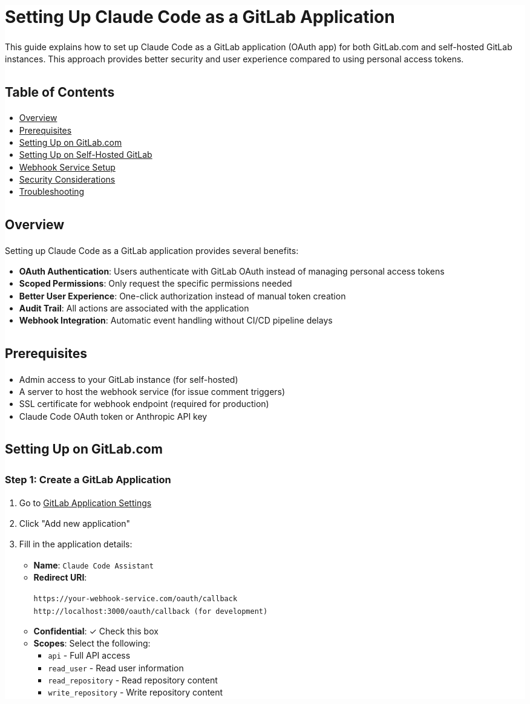 # Setting Up Claude Code as a GitLab Application

This guide explains how to set up Claude Code as a GitLab application (OAuth app) for both GitLab.com and self-hosted GitLab instances. This approach provides better security and user experience compared to using personal access tokens.

## Table of Contents

- [Overview](#overview)
- [Prerequisites](#prerequisites)
- [Setting Up on GitLab.com](#setting-up-on-gitlabcom)
- [Setting Up on Self-Hosted GitLab](#setting-up-on-self-hosted-gitlab)
- [Webhook Service Setup](#webhook-service-setup)
- [Security Considerations](#security-considerations)
- [Troubleshooting](#troubleshooting)

## Overview

Setting up Claude Code as a GitLab application provides several benefits:

- **OAuth Authentication**: Users authenticate with GitLab OAuth instead of managing personal access tokens
- **Scoped Permissions**: Only request the specific permissions needed
- **Better User Experience**: One-click authorization instead of manual token creation
- **Audit Trail**: All actions are associated with the application
- **Webhook Integration**: Automatic event handling without CI/CD pipeline delays

## Prerequisites

- Admin access to your GitLab instance (for self-hosted)
- A server to host the webhook service (for issue comment triggers)
- SSL certificate for webhook endpoint (required for production)
- Claude Code OAuth token or Anthropic API key

## Setting Up on GitLab.com

### Step 1: Create a GitLab Application

1. Go to [GitLab Application Settings](https://gitlab.com/-/user_settings/applications)
2. Click "Add new application"
3. Fill in the application details:

   - **Name**: `Claude Code Assistant`
   - **Redirect URI**:
     ```
     https://your-webhook-service.com/oauth/callback
     http://localhost:3000/oauth/callback (for development)
     ```
   - **Confidential**: ✓ Check this box
   - **Scopes**: Select the following:
     - `api` - Full API access
     - `read_user` - Read user information
     - `read_repository` - Read repository content
     - `write_repository` - Write repository content
